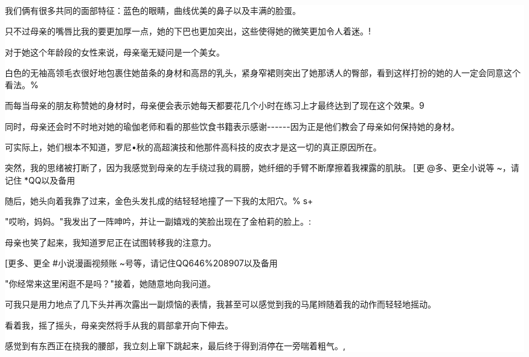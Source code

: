 我们俩有很多共同的面部特征：蓝色的眼睛，曲线优美的鼻子以及丰满的脸蛋。



只不过母亲的嘴唇比我的要更加厚一点，她的下巴也更加突出，这些使得她的微笑更加令人着迷。!







对于她这个年龄段的女性来说，母亲毫无疑问是一个美女。



白色的无袖高领毛衣很好地包裹住她苗条的身材和高昂的乳头，紧身窄裙则突出了她那诱人的臀部，看到这样打扮的她的人一定会同意这个看法。%





而每当母亲的朋友称赞她的身材时，母亲便会表示她每天都要花几个小时在练习上才最终达到了现在这个效果。9





同时，母亲还会时不时地对她的瑜伽老师和看的那些饮食书籍表示感谢------因为正是他们教会了母亲如何保持她的身材。





可实际上，她们根本不知道，罗尼•秋的高超演技和他那件高科技的皮衣才是这一切的真正原因所在。



突然，我的思绪被打断了，因为我感觉到母亲的左手绕过我的肩膀，她纤细的手臂不断摩擦着我裸露的肌肤。 [更 @多、更全小说等 ~，请记住 *QQ以及备用



随后，她头向着我靠了过来，金色头发扎成的结轻轻地撞了一下我的太阳穴。% s+





"哎哟，妈妈。"我发出了一阵呻吟，并让一副嬉戏的笑脸出现在了金柏莉的脸上。:



母亲也笑了起来，我知道罗尼正在试图转移我的注意力。



 [更多、更全 #小说漫画视频账 ~号等，请记住QQ646%208907以及备用



"你经常来这里闲逛不是吗？"接着，她随意地向我问道。





可我只是用力地点了几下头并再次露出一副烦恼的表情，我甚至可以感觉到我的马尾辫随着我的动作而轻轻地摇动。





看着我，摇了摇头，母亲突然将手从我的肩部拿开向下伸去。





感觉到有东西正在挠我的腰部，我立刻上窜下跳起来，最后终于得到消停在一旁喘着粗气。,
